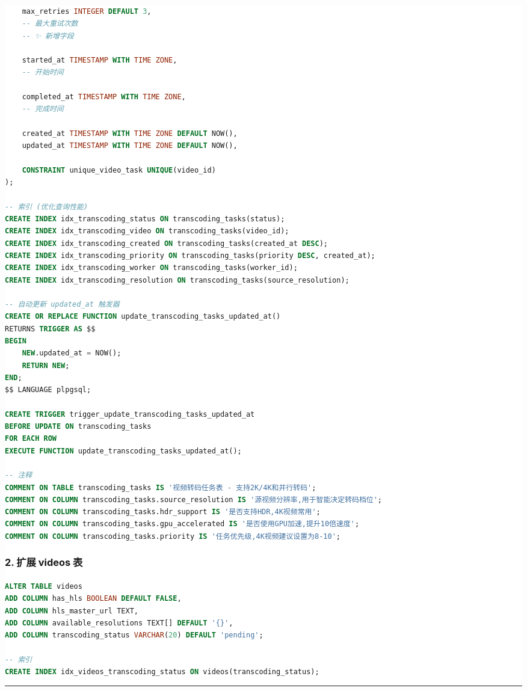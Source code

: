 ```sql
    max_retries INTEGER DEFAULT 3,
    -- 最大重试次数
    -- ✨ 新增字段

    started_at TIMESTAMP WITH TIME ZONE,
    -- 开始时间

    completed_at TIMESTAMP WITH TIME ZONE,
    -- 完成时间

    created_at TIMESTAMP WITH TIME ZONE DEFAULT NOW(),
    updated_at TIMESTAMP WITH TIME ZONE DEFAULT NOW(),

    CONSTRAINT unique_video_task UNIQUE(video_id)
);

-- 索引 (优化查询性能)
CREATE INDEX idx_transcoding_status ON transcoding_tasks(status);
CREATE INDEX idx_transcoding_video ON transcoding_tasks(video_id);
CREATE INDEX idx_transcoding_created ON transcoding_tasks(created_at DESC);
CREATE INDEX idx_transcoding_priority ON transcoding_tasks(priority DESC, created_at);
CREATE INDEX idx_transcoding_worker ON transcoding_tasks(worker_id);
CREATE INDEX idx_transcoding_resolution ON transcoding_tasks(source_resolution);

-- 自动更新 updated_at 触发器
CREATE OR REPLACE FUNCTION update_transcoding_tasks_updated_at()
RETURNS TRIGGER AS $$
BEGIN
    NEW.updated_at = NOW();
    RETURN NEW;
END;
$$ LANGUAGE plpgsql;

CREATE TRIGGER trigger_update_transcoding_tasks_updated_at
BEFORE UPDATE ON transcoding_tasks
FOR EACH ROW
EXECUTE FUNCTION update_transcoding_tasks_updated_at();

-- 注释
COMMENT ON TABLE transcoding_tasks IS '视频转码任务表 - 支持2K/4K和并行转码';
COMMENT ON COLUMN transcoding_tasks.source_resolution IS '源视频分辨率,用于智能决定转码档位';
COMMENT ON COLUMN transcoding_tasks.hdr_support IS '是否支持HDR,4K视频常用';
COMMENT ON COLUMN transcoding_tasks.gpu_accelerated IS '是否使用GPU加速,提升10倍速度';
COMMENT ON COLUMN transcoding_tasks.priority IS '任务优先级,4K视频建议设置为8-10';
```

### 2. 扩展 videos 表

```sql
ALTER TABLE videos
ADD COLUMN has_hls BOOLEAN DEFAULT FALSE,
ADD COLUMN hls_master_url TEXT,
ADD COLUMN available_resolutions TEXT[] DEFAULT '{}',
ADD COLUMN transcoding_status VARCHAR(20) DEFAULT 'pending';

-- 索引
CREATE INDEX idx_videos_transcoding_status ON videos(transcoding_status);
```

---